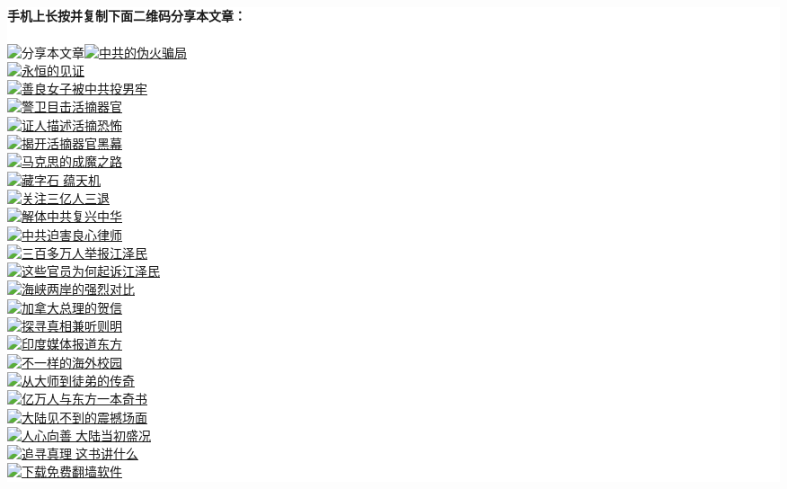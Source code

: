 <strong>手机上长按并复制下面二维码分享本文章：</strong><br><br><img src="https://chart.apis.google.com/chart?cht=qr&chs=240x240&choe=UTF-8&chld=M|2&chl=https://github.com/19920513/djy/blob/master/gb/21/7/11/n13082554.md%231" title="分享本文章"></td><td VALIGN=TOP><a href="https://github.com/19920513/djy/blob/master/gb/16/1/21/n4622075.md?dfh#1" target="_blank"><img src="https://raw.githubusercontent.com/19920513/djy/master/gb/300/wei-f1.jpg" title="中共的伪火骗局"  alt="中共的伪火骗局"></a><br><a href="https://github.com/19920513/www/blob/master/README.md?dfh#9" target="_blank"><img src="https://raw.githubusercontent.com/19920513/djy/master/gb/300/yong-h.jpg" title="永恒的见证"  alt="永恒的见证"></a><br><a href="https://github.com/19920513/djy/blob/master/gb/13/9/29/n3974789.md?dfh#1" target="_blank"><img src="https://raw.githubusercontent.com/19920513/djy/master/gb/300/shang-lnz.jpg" title="善良女子被中共投男牢"  alt="善良女子被中共投男牢"></a><br><a href="https://github.com/19920513/djy/blob/master/gb/16/3/16/n4663449.md?dfh#1" target="_blank"><img src="https://raw.githubusercontent.com/19920513/djy/master/gb/300/huo-z3.jpg" title="警卫目击活摘器官"  alt="警卫目击活摘器官"></a><br><a href="https://github.com/19920513/djy/blob/master/gb/16/8/7/n8177641.md?dfh#1" target="_blank"><img src="https://raw.githubusercontent.com/19920513/djy/master/gb/300/huo-z4.jpg" title="证人描述活摘恐怖"  alt="证人描述活摘恐怖"></a><br><a href="https://github.com/19920513/djy/blob/master/gb/10/4/19/n2881569.md?dfh#1" target="_blank"><img src="https://raw.githubusercontent.com/19920513/djy/master/gb/300/huo-z1.jpg" title="揭开活摘器官黑幕"  alt="揭开活摘器官黑幕"></a><br><a href="https://github.com/19920513/djy/blob/master/gb/10/11/7/n3077476.md?dfh#1" target="_blank"><img src="https://raw.githubusercontent.com/19920513/djy/master/gb/300/ma-ks.jpg" title="马克思的成魔之路"  alt="马克思的成魔之路"></a><br><a href="https://github.com/19920513/djy/blob/master/gb/14/6/9/n4173977.md?dfh#1" target="_blank"><img src="https://raw.githubusercontent.com/19920513/djy/master/gb/300/chang-zs.jpg" title="藏字石 蕴天机"  alt="藏字石 蕴天机"></a><br><a href="https://github.com/19920513/djy/blob/master/gb/18/5/10/n10381511.md?dfh#1" target="_blank"><img src="https://raw.githubusercontent.com/19920513/djy/master/gb/300/st1.jpg" title="关注三亿人三退"  alt="关注三亿人三退"></a><br><a href="https://github.com/19920513/djy/blob/master/gb/18/3/21/n10237682.md?dfh#1" target="_blank"><img src="https://raw.githubusercontent.com/19920513/djy/master/gb/300/jie-t.jpg" title="解体中共复兴中华"  alt="解体中共复兴中华"></a><br><a href="https://github.com/19920513/djy/blob/master/gb/9/2/9/n2422991.md?dfh#1" target="_blank"><img src="https://raw.githubusercontent.com/19920513/djy/master/gb/300/gao-zs.jpg" title="中共迫害良心律师"  alt="中共迫害良心律师"></a><br><a href="https://github.com/19920513/djy/blob/master/gb/18/12/9/n10900044.md?dfh#1" target="_blank"><img src="https://raw.githubusercontent.com/19920513/djy/master/gb/300/sj1.jpg" title="三百多万人举报江泽民"  alt="三百多万人举报江泽民"></a><br><a href="https://github.com/19920513/djy/blob/master/gb/18/8/28/n10672014.md?dfh#1" target="_blank"><img src="https://raw.githubusercontent.com/19920513/djy/master/gb/300/sj2.jpg" title="这些官员为何起诉江泽民"  alt="这些官员为何起诉江泽民"></a><br><a href="https://github.com/19920513/djy/blob/master/gb/8/12/18/n2367165.md?dfh#1" target="_blank"><img src="https://raw.githubusercontent.com/19920513/djy/master/gb/300/liangan.jpg" title="海峡两岸的强烈对比"  alt="海峡两岸的强烈对比"></a><br><a href="https://github.com/19920513/djy/blob/master/gb/15/12/10/n4593139.md?dfh#1" target="_blank"><img src="https://raw.githubusercontent.com/19920513/djy/master/gb/300/jia-ndzl.jpg" title="加拿大总理的贺信"  alt="加拿大总理的贺信"></a><br><a href="https://github.com/19920513/djy/blob/master/gb/11/6/17/n3289382.md?dfh#1" target="_blank"><img src="https://raw.githubusercontent.com/19920513/djy/master/gb/300/xiao-wd.jpg" title="探寻真相兼听则明"  alt="探寻真相兼听则明"></a><br><a href="https://github.com/19920513/djy/blob/master/gb/18/10/27/n10812623.md?dfh#1" target="_blank"><img src="https://raw.githubusercontent.com/19920513/djy/master/gb/300/yindu.jpg" title="印度媒体报道东方"  alt="印度媒体报道东方"></a><br><a href="https://github.com/19920513/djy/blob/master/gb/18/6/9/n10469652.md?dfh#1" target="_blank"><img src="https://raw.githubusercontent.com/19920513/djy/master/gb/300/xie-j.jpg" title="不一样的海外校园"  alt="不一样的海外校园"></a><br><a href="https://github.com/19920513/djy/blob/master/gb/7/4/5/n1669415.md?dfh#1" target="_blank"><img src="https://raw.githubusercontent.com/19920513/djy/master/gb/300/li-up.jpg" title="从大师到徒弟的传奇"  alt="从大师到徒弟的传奇"></a><br><a href="https://github.com/19920513/djy/blob/master/gb/17/5/26/n9191512.md?dfh#1" target="_blank"><img src="https://raw.githubusercontent.com/19920513/djy/master/gb/300/zfl2.jpg" title="亿万人与东方一本奇书"  alt="亿万人与东方一本奇书"></a><br><a href="https://github.com/19920513/djy/blob/master/gb/13/11/27/n4020290.md?dfh#1" target="_blank"><img src="https://raw.githubusercontent.com/19920513/djy/master/gb/300/zhen-h.jpg" title="大陆见不到的震撼场面"  alt="大陆见不到的震撼场面"></a><br><a href="https://github.com/19920513/djy/blob/master/gb/15/7/17/n4482910.md?dfh#1" target="_blank"><img src="https://raw.githubusercontent.com/19920513/djy/master/gb/300/dalu-sk.jpg" title="人心向善 大陆当初盛况"  alt="人心向善 大陆当初盛况"></a><br><a href="https://github.com/19920513/djy/blob/master/gb/19/1/5/n10955468.md?dfh#1" target="_blank"><img src="https://raw.githubusercontent.com/19920513/djy/master/gb/300/zfl1.jpg" title="追寻真理 这书讲什么"  alt="追寻真理 这书讲什么"></a><br><a href="https://github.com/19920513/www/blob/master/README.md?dfh#1" target="_blank"><img src="https://raw.githubusercontent.com/19920513/djy/master/gb/300/fq1.jpg" title="下载免费翻墙软件"  alt="下载免费翻墙软件"></a><br></td></tr></table>

